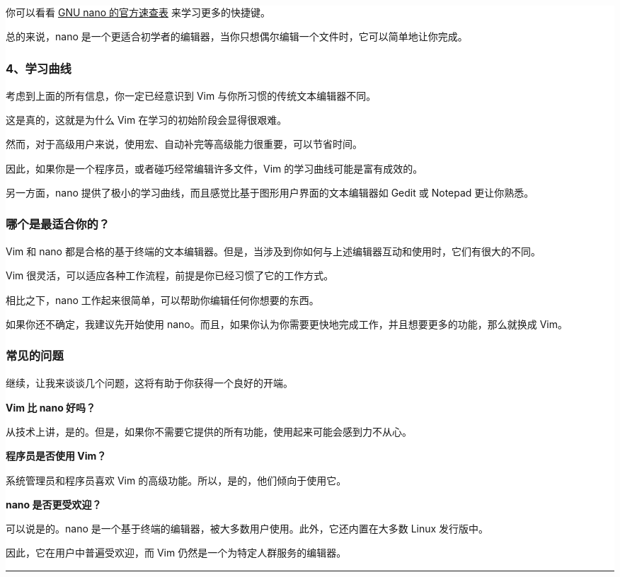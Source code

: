你可以看看 [GNU nano 的官方速查表](https://www.nano-editor.org/dist/latest/cheatsheet.html) 来学习更多的快捷键。


总的来说，nano 是一个更适合初学者的编辑器，当你只想偶尔编辑一个文件时，它可以简单地让你完成。


### 4、学习曲线


考虑到上面的所有信息，你一定已经意识到 Vim 与你所习惯的传统文本编辑器不同。


这是真的，这就是为什么 Vim 在学习的初始阶段会显得很艰难。


然而，对于高级用户来说，使用宏、自动补完等高级能力很重要，可以节省时间。


因此，如果你是一个程序员，或者碰巧经常编辑许多文件，Vim 的学习曲线可能是富有成效的。


另一方面，nano 提供了极小的学习曲线，而且感觉比基于图形用户界面的文本编辑器如 Gedit 或 Notepad 更让你熟悉。


### 哪个是最适合你的？


Vim 和 nano 都是合格的基于终端的文本编辑器。但是，当涉及到你如何与上述编辑器互动和使用时，它们有很大的不同。


Vim 很灵活，可以适应各种工作流程，前提是你已经习惯了它的工作方式。


相比之下，nano 工作起来很简单，可以帮助你编辑任何你想要的东西。


如果你还不确定，我建议先开始使用 nano。而且，如果你认为你需要更快地完成工作，并且想要更多的功能，那么就换成 Vim。


### 常见的问题


继续，让我来谈谈几个问题，这将有助于你获得一个良好的开端。


**Vim 比 nano 好吗？**


从技术上讲，是的。但是，如果你不需要它提供的所有功能，使用起来可能会感到力不从心。


**程序员是否使用 Vim？**


系统管理员和程序员喜欢 Vim 的高级功能。所以，是的，他们倾向于使用它。


**nano 是否更受欢迎？**


可以说是的。nano 是一个基于终端的编辑器，被大多数用户使用。此外，它还内置在大多数 Linux 发行版中。


因此，它在用户中普遍受欢迎，而 Vim 仍然是一个为特定人群服务的编辑器。




---
